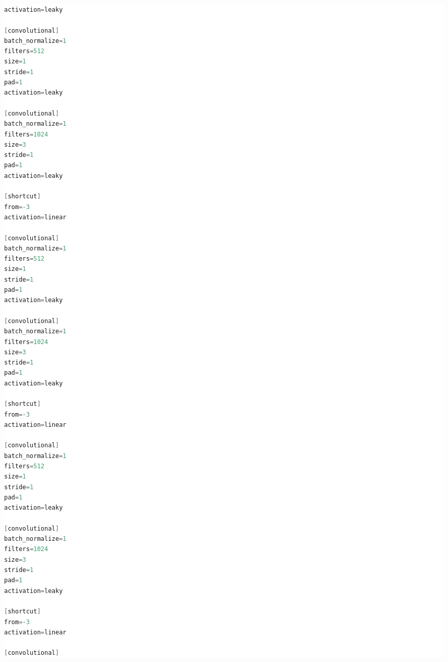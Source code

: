 ```c
activation=leaky

[convolutional]
batch_normalize=1
filters=512
size=1
stride=1
pad=1
activation=leaky

[convolutional]
batch_normalize=1
filters=1024
size=3
stride=1
pad=1
activation=leaky

[shortcut]
from=-3
activation=linear

[convolutional]
batch_normalize=1
filters=512
size=1
stride=1
pad=1
activation=leaky

[convolutional]
batch_normalize=1
filters=1024
size=3
stride=1
pad=1
activation=leaky

[shortcut]
from=-3
activation=linear

[convolutional]
batch_normalize=1
filters=512
size=1
stride=1
pad=1
activation=leaky

[convolutional]
batch_normalize=1
filters=1024
size=3
stride=1
pad=1
activation=leaky

[shortcut]
from=-3
activation=linear

[convolutional]
```